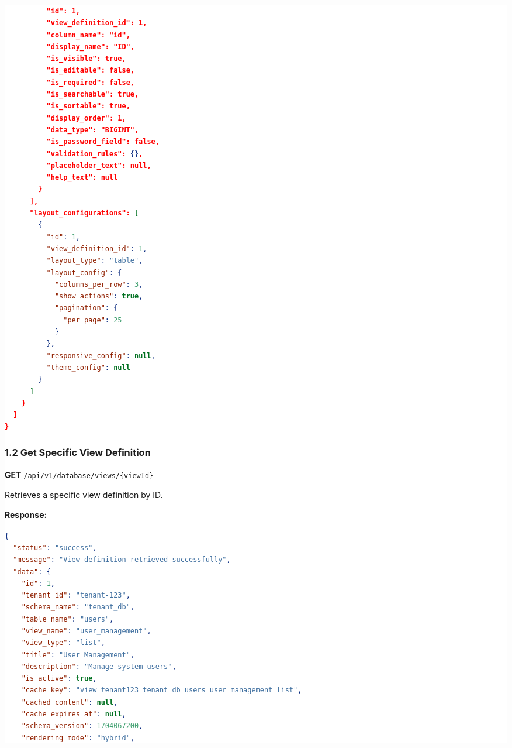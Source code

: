 ```json
          "id": 1,
          "view_definition_id": 1,
          "column_name": "id",
          "display_name": "ID",
          "is_visible": true,
          "is_editable": false,
          "is_required": false,
          "is_searchable": true,
          "is_sortable": true,
          "display_order": 1,
          "data_type": "BIGINT",
          "is_password_field": false,
          "validation_rules": {},
          "placeholder_text": null,
          "help_text": null
        }
      ],
      "layout_configurations": [
        {
          "id": 1,
          "view_definition_id": 1,
          "layout_type": "table",
          "layout_config": {
            "columns_per_row": 3,
            "show_actions": true,
            "pagination": {
              "per_page": 25
            }
          },
          "responsive_config": null,
          "theme_config": null
        }
      ]
    }
  ]
}
```

### 1.2 Get Specific View Definition

**GET** `/api/v1/database/views/{viewId}`

Retrieves a specific view definition by ID.

**Response:**
```json
{
  "status": "success",
  "message": "View definition retrieved successfully",
  "data": {
    "id": 1,
    "tenant_id": "tenant-123",
    "schema_name": "tenant_db",
    "table_name": "users",
    "view_name": "user_management",
    "view_type": "list",
    "title": "User Management",
    "description": "Manage system users",
    "is_active": true,
    "cache_key": "view_tenant123_tenant_db_users_user_management_list",
    "cached_content": null,
    "cache_expires_at": null,
    "schema_version": 1704067200,
    "rendering_mode": "hybrid",
```